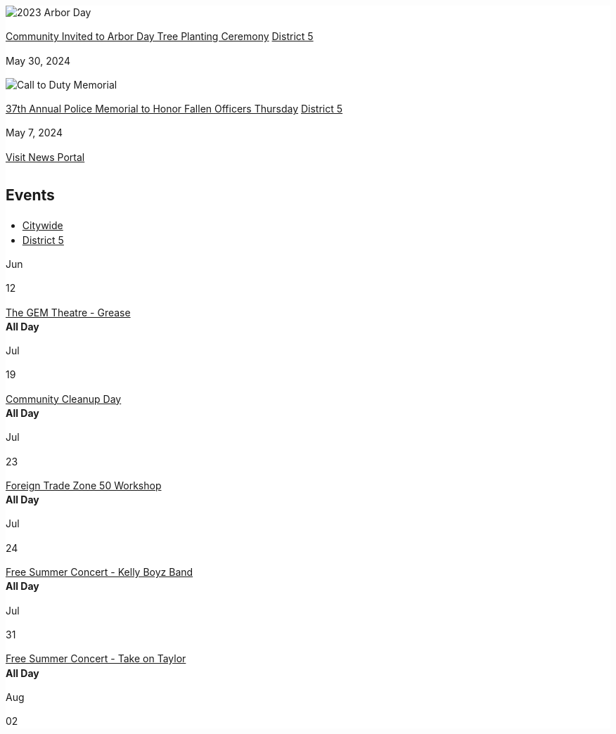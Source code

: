 ![2023 Arbor Day](https://ggcity.org/sites/default/files/styles/crop_medium_horizontal/public/2023-arbor-day.jpg?itok=788Rlkw_)

[Community Invited to Arbor Day Tree Planting Ceremony](https://ggcity.org/news/arbor-day-2024) [District 5](https://ggcity.org/districts/district-5)

May 30, 2024

![Call to Duty Memorial](https://ggcity.org/sites/default/files/styles/crop_medium_horizontal/public/call-to-duty-memorial_0.jpg?itok=ZA3GNZie)

[37th Annual Police Memorial to Honor Fallen Officers Thursday](https://ggcity.org/news/pdmemorial2024) [District 5](https://ggcity.org/districts/district-5)

May 7, 2024

[Visit News Portal](https://ggcity.org/news)

## Events

- [Citywide](https://ggcity.org/districts/district-5/)
- [District 5](https://ggcity.org/districts/district-5/)

Jun

12

[The GEM Theatre - Grease](https://ggcity.org/events/gem-theatre-grease)  
**All Day**

Jul

19

[Community Cleanup Day](https://ggcity.org/events/community-cleanup-day-10)  
**All Day**

Jul

23

[Foreign Trade Zone 50 Workshop](https://ggcity.org/events/foreign-trade-zone-50-workshop)  
**All Day**

Jul

24

[Free Summer Concert - Kelly Boyz Band](https://ggcity.org/events/free-summer-concert-kelly-boyz-band)  
**All Day**

Jul

31

[Free Summer Concert - Take on Taylor](https://ggcity.org/events/free-summer-concert-take-taylor)  
**All Day**

Aug

02
